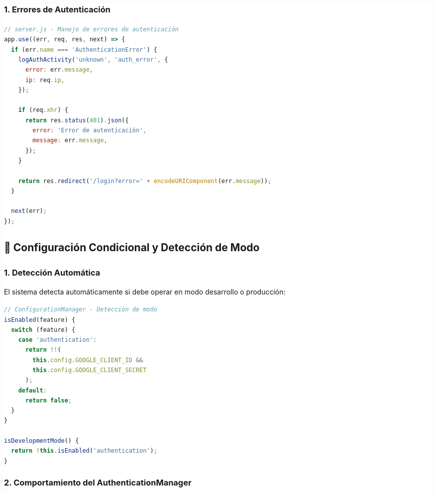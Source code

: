 ### 1. Errores de Autenticación

```javascript
// server.js - Manejo de errores de autenticación
app.use((err, req, res, next) => {
  if (err.name === 'AuthenticationError') {
    logAuthActivity('unknown', 'auth_error', {
      error: err.message,
      ip: req.ip,
    });

    if (req.xhr) {
      return res.status(401).json({
        error: 'Error de autenticación',
        message: err.message,
      });
    }

    return res.redirect('/login?error=' + encodeURIComponent(err.message));
  }

  next(err);
});
```

## 🔄 Configuración Condicional y Detección de Modo

### 1. Detección Automática

El sistema detecta automáticamente si debe operar en modo desarrollo o producción:

```javascript
// ConfigurationManager - Detección de modo
isEnabled(feature) {
  switch (feature) {
    case 'authentication':
      return !!(
        this.config.GOOGLE_CLIENT_ID &&
        this.config.GOOGLE_CLIENT_SECRET
      );
    default:
      return false;
  }
}

isDevelopmentMode() {
  return !this.isEnabled('authentication');
}
```

### 2. Comportamiento del AuthenticationManager
